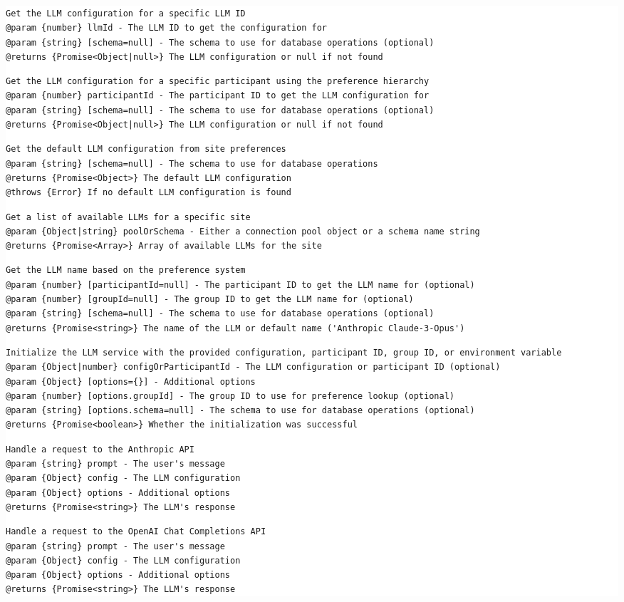 ```
Get the LLM configuration for a specific LLM ID
@param {number} llmId - The LLM ID to get the configuration for
@param {string} [schema=null] - The schema to use for database operations (optional)
@returns {Promise<Object|null>} The LLM configuration or null if not found
```

```
Get the LLM configuration for a specific participant using the preference hierarchy
@param {number} participantId - The participant ID to get the LLM configuration for
@param {string} [schema=null] - The schema to use for database operations (optional)
@returns {Promise<Object|null>} The LLM configuration or null if not found
```

```
Get the default LLM configuration from site preferences
@param {string} [schema=null] - The schema to use for database operations
@returns {Promise<Object>} The default LLM configuration
@throws {Error} If no default LLM configuration is found
```

```
Get a list of available LLMs for a specific site
@param {Object|string} poolOrSchema - Either a connection pool object or a schema name string
@returns {Promise<Array>} Array of available LLMs for the site
```

```
Get the LLM name based on the preference system
@param {number} [participantId=null] - The participant ID to get the LLM name for (optional)
@param {number} [groupId=null] - The group ID to get the LLM name for (optional)
@param {string} [schema=null] - The schema to use for database operations (optional)
@returns {Promise<string>} The name of the LLM or default name ('Anthropic Claude-3-Opus')
```

```
Initialize the LLM service with the provided configuration, participant ID, group ID, or environment variable
@param {Object|number} configOrParticipantId - The LLM configuration or participant ID (optional)
@param {Object} [options={}] - Additional options
@param {number} [options.groupId] - The group ID to use for preference lookup (optional)
@param {string} [options.schema=null] - The schema to use for database operations (optional)
@returns {Promise<boolean>} Whether the initialization was successful
```

```
Handle a request to the Anthropic API
@param {string} prompt - The user's message
@param {Object} config - The LLM configuration
@param {Object} options - Additional options
@returns {Promise<string>} The LLM's response
```

```
Handle a request to the OpenAI Chat Completions API
@param {string} prompt - The user's message
@param {Object} config - The LLM configuration
@param {Object} options - Additional options
@returns {Promise<string>} The LLM's response
```
